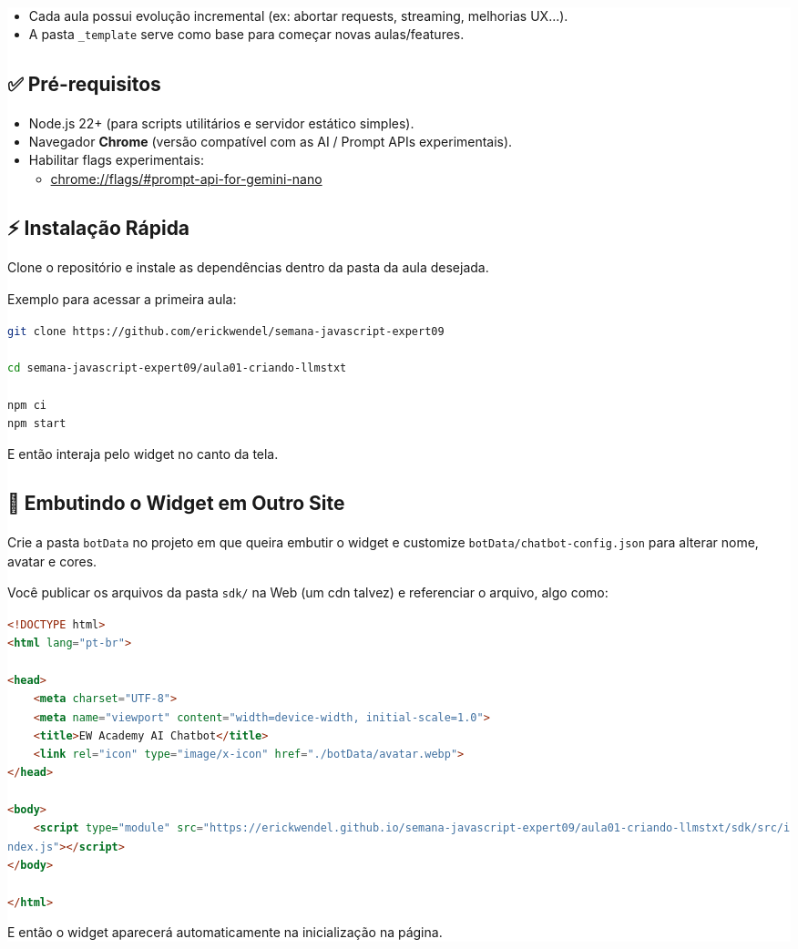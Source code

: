 - Cada aula possui evolução incremental (ex: abortar requests, streaming, melhorias UX...).
- A pasta `_template` serve como base para começar novas aulas/features.

## ✅ Pré-requisitos

- Node.js 22+ (para scripts utilitários e servidor estático simples).
- Navegador **Chrome** (versão compatível com as AI / Prompt APIs experimentais).
- Habilitar flags experimentais:
    - [chrome://flags/#prompt-api-for-gemini-nano](chrome://flags/#prompt-api-for-gemini-nano)

## ⚡ Instalação Rápida

Clone o repositório e instale as dependências dentro da pasta da aula desejada.

Exemplo para acessar a primeira aula:
```bash
git clone https://github.com/erickwendel/semana-javascript-expert09

cd semana-javascript-expert09/aula01-criando-llmstxt

npm ci
npm start
```

E então interaja pelo widget no canto da tela.

## 🔌 Embutindo o Widget em Outro Site

Crie a pasta `botData` no projeto em que queira embutir o widget e customize `botData/chatbot-config.json` para alterar nome, avatar e cores.

Você publicar os arquivos da pasta `sdk/` na Web (um cdn talvez) e referenciar o arquivo, algo como:

```html
<!DOCTYPE html>
<html lang="pt-br">

<head>
    <meta charset="UTF-8">
    <meta name="viewport" content="width=device-width, initial-scale=1.0">
    <title>EW Academy AI Chatbot</title>
    <link rel="icon" type="image/x-icon" href="./botData/avatar.webp">
</head>

<body>
    <script type="module" src="https://erickwendel.github.io/semana-javascript-expert09/aula01-criando-llmstxt/sdk/src/index.js"></script>
</body>

</html>
```
E então o widget aparecerá automaticamente na inicialização na página.
